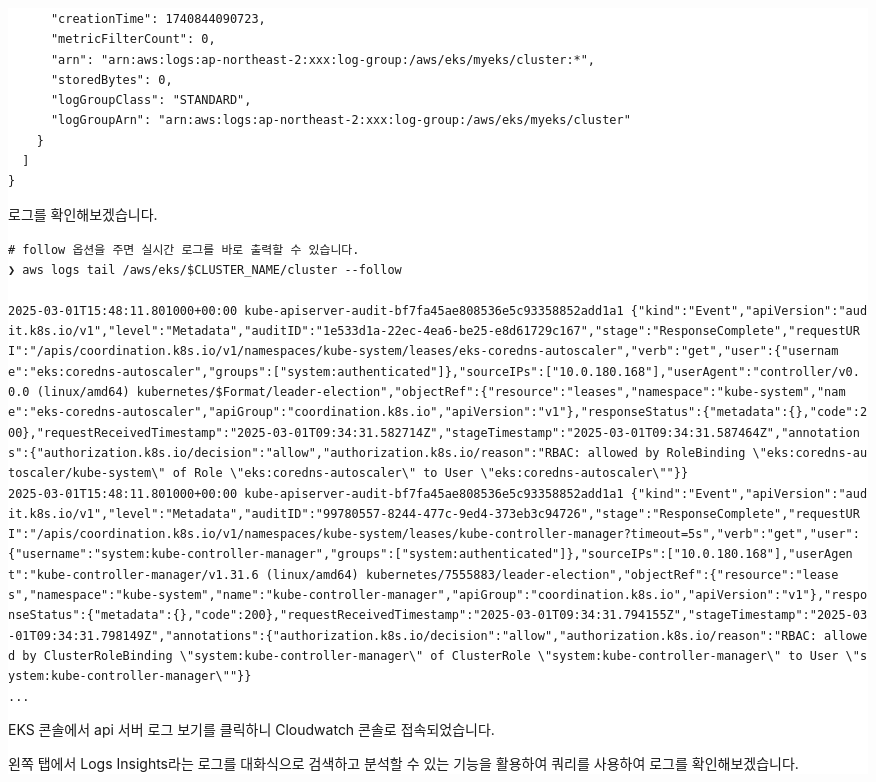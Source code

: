 ```
      "creationTime": 1740844090723,
      "metricFilterCount": 0,
      "arn": "arn:aws:logs:ap-northeast-2:xxx:log-group:/aws/eks/myeks/cluster:*",
      "storedBytes": 0,
      "logGroupClass": "STANDARD",
      "logGroupArn": "arn:aws:logs:ap-northeast-2:xxx:log-group:/aws/eks/myeks/cluster"
    }
  ]
}
```

 

로그를 확인해보겠습니다.

```
# follow 옵션을 주면 실시간 로그를 바로 출력할 수 있습니다.
❯ aws logs tail /aws/eks/$CLUSTER_NAME/cluster --follow

2025-03-01T15:48:11.801000+00:00 kube-apiserver-audit-bf7fa45ae808536e5c93358852add1a1 {"kind":"Event","apiVersion":"audit.k8s.io/v1","level":"Metadata","auditID":"1e533d1a-22ec-4ea6-be25-e8d61729c167","stage":"ResponseComplete","requestURI":"/apis/coordination.k8s.io/v1/namespaces/kube-system/leases/eks-coredns-autoscaler","verb":"get","user":{"username":"eks:coredns-autoscaler","groups":["system:authenticated"]},"sourceIPs":["10.0.180.168"],"userAgent":"controller/v0.0.0 (linux/amd64) kubernetes/$Format/leader-election","objectRef":{"resource":"leases","namespace":"kube-system","name":"eks-coredns-autoscaler","apiGroup":"coordination.k8s.io","apiVersion":"v1"},"responseStatus":{"metadata":{},"code":200},"requestReceivedTimestamp":"2025-03-01T09:34:31.582714Z","stageTimestamp":"2025-03-01T09:34:31.587464Z","annotations":{"authorization.k8s.io/decision":"allow","authorization.k8s.io/reason":"RBAC: allowed by RoleBinding \"eks:coredns-autoscaler/kube-system\" of Role \"eks:coredns-autoscaler\" to User \"eks:coredns-autoscaler\""}}
2025-03-01T15:48:11.801000+00:00 kube-apiserver-audit-bf7fa45ae808536e5c93358852add1a1 {"kind":"Event","apiVersion":"audit.k8s.io/v1","level":"Metadata","auditID":"99780557-8244-477c-9ed4-373eb3c94726","stage":"ResponseComplete","requestURI":"/apis/coordination.k8s.io/v1/namespaces/kube-system/leases/kube-controller-manager?timeout=5s","verb":"get","user":{"username":"system:kube-controller-manager","groups":["system:authenticated"]},"sourceIPs":["10.0.180.168"],"userAgent":"kube-controller-manager/v1.31.6 (linux/amd64) kubernetes/7555883/leader-election","objectRef":{"resource":"leases","namespace":"kube-system","name":"kube-controller-manager","apiGroup":"coordination.k8s.io","apiVersion":"v1"},"responseStatus":{"metadata":{},"code":200},"requestReceivedTimestamp":"2025-03-01T09:34:31.794155Z","stageTimestamp":"2025-03-01T09:34:31.798149Z","annotations":{"authorization.k8s.io/decision":"allow","authorization.k8s.io/reason":"RBAC: allowed by ClusterRoleBinding \"system:kube-controller-manager\" of ClusterRole \"system:kube-controller-manager\" to User \"system:kube-controller-manager\""}}
...
```

 

EKS 콘솔에서 api 서버 로그 보기를 클릭하니 Cloudwatch 콘솔로 접속되었습니다.





 

왼쪽 탭에서 Logs Insights라는 로그를 대화식으로 검색하고 분석할 수 있는 기능을 활용하여 쿼리를 사용하여 로그를 확인해보겠습니다.

